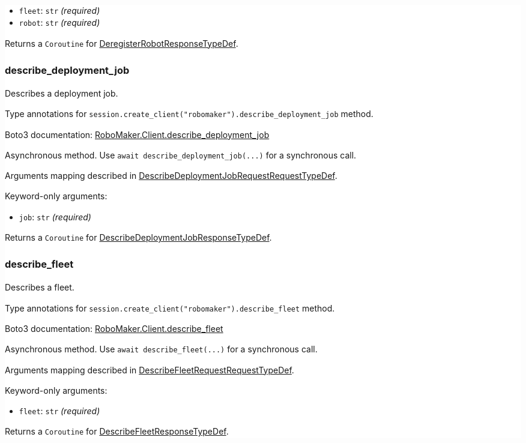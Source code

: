 - `fleet`: `str` *(required)*
- `robot`: `str` *(required)*

Returns a `Coroutine` for
[DeregisterRobotResponseTypeDef](./type_defs.md#deregisterrobotresponsetypedef).

<a id="describe_deployment_job"></a>

### describe_deployment_job

Describes a deployment job.

Type annotations for
`session.create_client("robomaker").describe_deployment_job` method.

Boto3 documentation:
[RoboMaker.Client.describe_deployment_job](https://boto3.amazonaws.com/v1/documentation/api/latest/reference/services/robomaker.html#RoboMaker.Client.describe_deployment_job)

Asynchronous method. Use `await describe_deployment_job(...)` for a synchronous
call.

Arguments mapping described in
[DescribeDeploymentJobRequestRequestTypeDef](./type_defs.md#describedeploymentjobrequestrequesttypedef).

Keyword-only arguments:

- `job`: `str` *(required)*

Returns a `Coroutine` for
[DescribeDeploymentJobResponseTypeDef](./type_defs.md#describedeploymentjobresponsetypedef).

<a id="describe_fleet"></a>

### describe_fleet

Describes a fleet.

Type annotations for `session.create_client("robomaker").describe_fleet`
method.

Boto3 documentation:
[RoboMaker.Client.describe_fleet](https://boto3.amazonaws.com/v1/documentation/api/latest/reference/services/robomaker.html#RoboMaker.Client.describe_fleet)

Asynchronous method. Use `await describe_fleet(...)` for a synchronous call.

Arguments mapping described in
[DescribeFleetRequestRequestTypeDef](./type_defs.md#describefleetrequestrequesttypedef).

Keyword-only arguments:

- `fleet`: `str` *(required)*

Returns a `Coroutine` for
[DescribeFleetResponseTypeDef](./type_defs.md#describefleetresponsetypedef).

<a id="describe_robot"></a>
